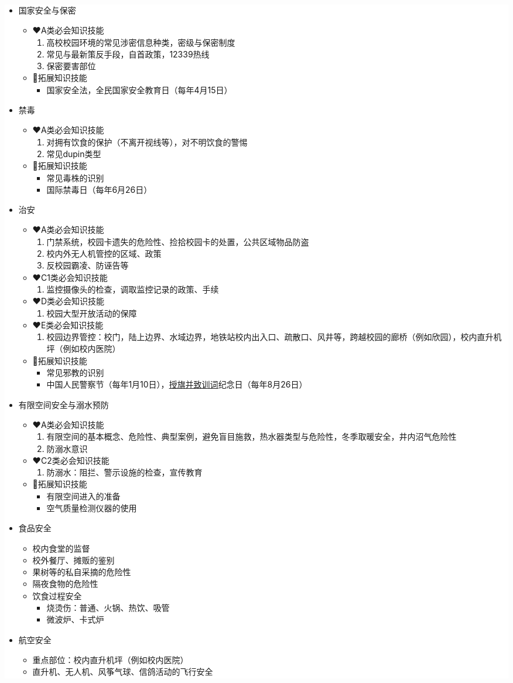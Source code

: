 - 国家安全与保密
  - ❤️A类必会知识技能
    1. 高校校园环境的常见涉密信息种类，密级与保密制度
    1. 常见与最新策反手段，自首政策，12339热线
    1. 保密要害部位
  - 💙拓展知识技能
    - 国家安全法，全民国家安全教育日（每年4月15日）

- 禁毒
  - ❤️A类必会知识技能
    1. 对拥有饮食的保护（不离开视线等），对不明饮食的警惕
    1. 常见dupin类型
  - 💙拓展知识技能
    - 常见毒株的识别
    - 国际禁毒日（每年6月26日）

- 治安
  - ❤️A类必会知识技能
    1. 门禁系统，校园卡遗失的危险性、捡拾校园卡的处置，公共区域物品防盗
    1. 校内外无人机管控的区域、政策
    1. 反校园霸凌、防诬告等
  - ❤️C1类必会知识技能
    1. 监控摄像头的检查，调取监控记录的政策、手续
  - ❤️D类必会知识技能
    1. 校园大型开放活动的保障
  - ❤️E类必会知识技能
    1. 校园边界管控：校门，陆上边界、水域边界，地铁站校内出入口、疏散口、风井等，跨越校园的廊桥（例如欣园），校内直升机坪（例如校内医院）
  - 💙拓展知识技能
    - 常见邪教的识别
    - 中国人民警察节（每年1月10日），[授旗并致训词](https://jhsjk.people.cn/article/31838002)纪念日（每年8月26日）

- 有限空间安全与溺水预防
  - ❤️A类必会知识技能
    1. 有限空间的基本概念、危险性、典型案例，避免盲目施救，热水器类型与危险性，冬季取暖安全，井内沼气危险性
    1. 防溺水意识
  - ❤️C2类必会知识技能
    1. 防溺水：阻拦、警示设施的检查，宣传教育
  - 💙拓展知识技能
    - 有限空间进入的准备
    - 空气质量检测仪器的使用

- 食品安全
  - 校内食堂的监督
  - 校外餐厅、摊贩的鉴别
  - 果树等的私自采摘的危险性
  - 隔夜食物的危险性
  - 饮食过程安全
    - 烧烫伤：普通、火锅、热饮、吸管
    - 微波炉、卡式炉

- 航空安全
  - 重点部位：校内直升机坪（例如校内医院）
  - 直升机、无人机、风筝气球、信鸽活动的飞行安全
